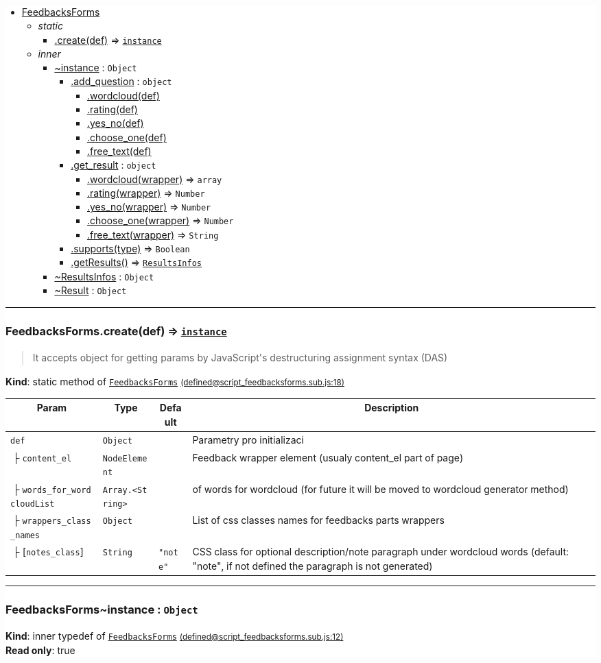 * [FeedbacksForms](#FeedbacksForms)
    * _static_
        * [.create(def)](#FeedbacksForms.create) ⇒ [<code>instance</code>](#FeedbacksForms..instance)
    * _inner_
        * [~instance](#FeedbacksForms..instance) : <code>Object</code>
            * [.add_question](#FeedbacksForms..instance.add_question) : <code>object</code>
                * [.wordcloud(def)](#FeedbacksForms..instance.add_question.wordcloud)
                * [.rating(def)](#FeedbacksForms..instance.add_question.rating)
                * [.yes_no(def)](#FeedbacksForms..instance.add_question.yes_no)
                * [.choose_one(def)](#FeedbacksForms..instance.add_question.choose_one)
                * [.free_text(def)](#FeedbacksForms..instance.add_question.free_text)
            * [.get_result](#FeedbacksForms..instance.get_result) : <code>object</code>
                * [.wordcloud(wrapper)](#FeedbacksForms..instance.get_result.wordcloud) ⇒ <code>array</code>
                * [.rating(wrapper)](#FeedbacksForms..instance.get_result.rating) ⇒ <code>Number</code>
                * [.yes_no(wrapper)](#FeedbacksForms..instance.get_result.yes_no) ⇒ <code>Number</code>
                * [.choose_one(wrapper)](#FeedbacksForms..instance.get_result.choose_one) ⇒ <code>Number</code>
                * [.free_text(wrapper)](#FeedbacksForms..instance.get_result.free_text) ⇒ <code>String</code>
            * [.supports(type)](#FeedbacksForms..instance.supports) ⇒ <code>Boolean</code>
            * [.getResults()](#FeedbacksForms..instance.getResults) ⇒ [<code>ResultsInfos</code>](#FeedbacksForms..ResultsInfos)
        * [~ResultsInfos](#FeedbacksForms..ResultsInfos) : <code>Object</code>
        * [~Result](#FeedbacksForms..Result) : <code>Object</code>


* * *

<a name="FeedbacksForms.create"></a>

### FeedbacksForms.create(def) ⇒ [<code>instance</code>](#FeedbacksForms..instance)
>It accepts object for getting params by JavaScript's destructuring assignment syntax (DAS)

**Kind**: static method of [<code>FeedbacksForms</code>](#FeedbacksForms) <a href="../app_src/js/Ψ_classes/script_feedbacksforms.sub.js#L18" title="../app_src/js/Ψ_classes/script_feedbacksforms.sub.js řádek 18"><small>(defined&ZeroWidthSpace;&commat;&ZeroWidthSpace;script_feedbacksforms.sub.js:18)</small></a>  

| Param | Type | Default | Description |
| --- | --- | --- | --- |
| <code>def</code> | <code>Object</code> |  | Parametry pro initializaci |
| &nbsp;&boxvr;&nbsp;<code>content_el</code> | <code>NodeElement</code> |  | Feedback wrapper element (usualy content_el part of page) |
| &nbsp;&boxvr;&nbsp;<code>words_for_wordcloudList</code> | <code>Array.&lt;String&gt;</code> |  | of words for wordcloud (for future it will be moved to wordcloud generator method) |
| &nbsp;&boxvr;&nbsp;<code>wrappers_class_names</code> | <code>Object</code> |  | List of css classes names for feedbacks parts wrappers |
| &nbsp;&boxvr;&nbsp;[<code>notes_class</code>] | <code>String</code> | <code>&quot;note&quot;</code> | CSS class for optional description/note paragraph under wordcloud words (default: "note", if not defined the paragraph is not generated) |


* * *

<a name="FeedbacksForms..instance"></a>

### FeedbacksForms~instance : <code>Object</code>
**Kind**: inner typedef of [<code>FeedbacksForms</code>](#FeedbacksForms) <a href="../app_src/js/Ψ_classes/script_feedbacksforms.sub.js#L12" title="../app_src/js/Ψ_classes/script_feedbacksforms.sub.js řádek 12"><small>(defined&ZeroWidthSpace;&commat;&ZeroWidthSpace;script_feedbacksforms.sub.js:12)</small></a>  
**Read only**: true  
